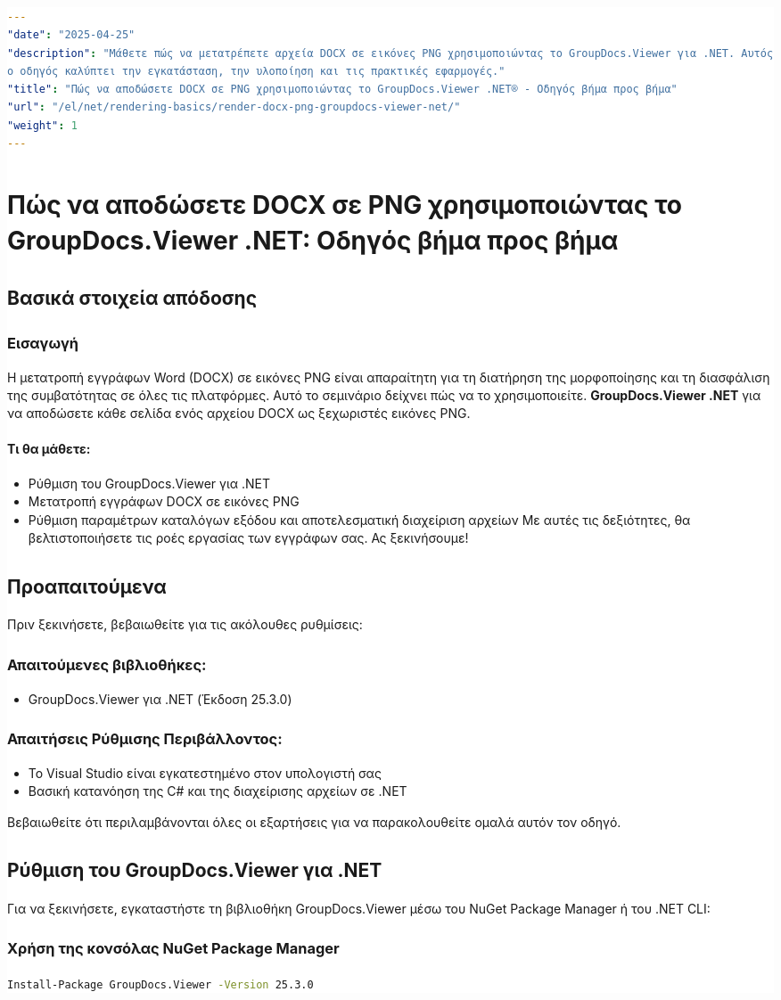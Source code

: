 ```yaml
---
"date": "2025-04-25"
"description": "Μάθετε πώς να μετατρέπετε αρχεία DOCX σε εικόνες PNG χρησιμοποιώντας το GroupDocs.Viewer για .NET. Αυτός ο οδηγός καλύπτει την εγκατάσταση, την υλοποίηση και τις πρακτικές εφαρμογές."
"title": "Πώς να αποδώσετε DOCX σε PNG χρησιμοποιώντας το GroupDocs.Viewer .NET® - Οδηγός βήμα προς βήμα"
"url": "/el/net/rendering-basics/render-docx-png-groupdocs-viewer-net/"
"weight": 1
---
```


# Πώς να αποδώσετε DOCX σε PNG χρησιμοποιώντας το GroupDocs.Viewer .NET: Οδηγός βήμα προς βήμα
## Βασικά στοιχεία απόδοσης
### Εισαγωγή
Η μετατροπή εγγράφων Word (DOCX) σε εικόνες PNG είναι απαραίτητη για τη διατήρηση της μορφοποίησης και τη διασφάλιση της συμβατότητας σε όλες τις πλατφόρμες. Αυτό το σεμινάριο δείχνει πώς να το χρησιμοποιείτε. **GroupDocs.Viewer .NET** για να αποδώσετε κάθε σελίδα ενός αρχείου DOCX ως ξεχωριστές εικόνες PNG.

#### Τι θα μάθετε:
- Ρύθμιση του GroupDocs.Viewer για .NET
- Μετατροπή εγγράφων DOCX σε εικόνες PNG
- Ρύθμιση παραμέτρων καταλόγων εξόδου και αποτελεσματική διαχείριση αρχείων
Με αυτές τις δεξιότητες, θα βελτιστοποιήσετε τις ροές εργασίας των εγγράφων σας. Ας ξεκινήσουμε!

## Προαπαιτούμενα
Πριν ξεκινήσετε, βεβαιωθείτε για τις ακόλουθες ρυθμίσεις:

### Απαιτούμενες βιβλιοθήκες:
- GroupDocs.Viewer για .NET (Έκδοση 25.3.0)

### Απαιτήσεις Ρύθμισης Περιβάλλοντος:
- Το Visual Studio είναι εγκατεστημένο στον υπολογιστή σας
- Βασική κατανόηση της C# και της διαχείρισης αρχείων σε .NET

Βεβαιωθείτε ότι περιλαμβάνονται όλες οι εξαρτήσεις για να παρακολουθείτε ομαλά αυτόν τον οδηγό.

## Ρύθμιση του GroupDocs.Viewer για .NET
Για να ξεκινήσετε, εγκαταστήστε τη βιβλιοθήκη GroupDocs.Viewer μέσω του NuGet Package Manager ή του .NET CLI:

### Χρήση της κονσόλας NuGet Package Manager
```bash
Install-Package GroupDocs.Viewer -Version 25.3.0
```
